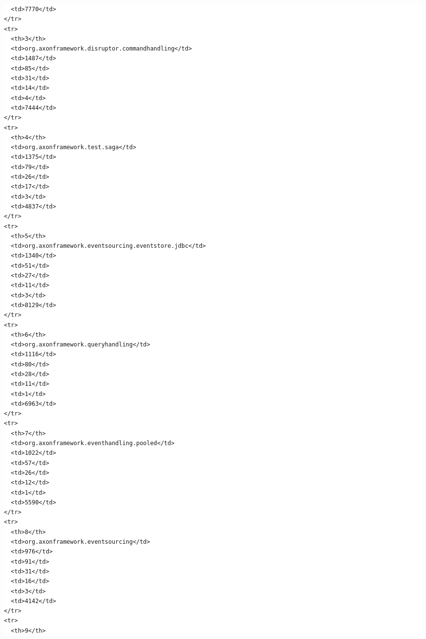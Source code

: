       <td>7770</td>
    </tr>
    <tr>
      <th>3</th>
      <td>org.axonframework.disruptor.commandhandling</td>
      <td>1487</td>
      <td>85</td>
      <td>31</td>
      <td>14</td>
      <td>4</td>
      <td>7444</td>
    </tr>
    <tr>
      <th>4</th>
      <td>org.axonframework.test.saga</td>
      <td>1375</td>
      <td>79</td>
      <td>26</td>
      <td>17</td>
      <td>3</td>
      <td>4837</td>
    </tr>
    <tr>
      <th>5</th>
      <td>org.axonframework.eventsourcing.eventstore.jdbc</td>
      <td>1340</td>
      <td>51</td>
      <td>27</td>
      <td>11</td>
      <td>3</td>
      <td>8129</td>
    </tr>
    <tr>
      <th>6</th>
      <td>org.axonframework.queryhandling</td>
      <td>1116</td>
      <td>80</td>
      <td>28</td>
      <td>11</td>
      <td>1</td>
      <td>6963</td>
    </tr>
    <tr>
      <th>7</th>
      <td>org.axonframework.eventhandling.pooled</td>
      <td>1022</td>
      <td>57</td>
      <td>26</td>
      <td>12</td>
      <td>1</td>
      <td>5590</td>
    </tr>
    <tr>
      <th>8</th>
      <td>org.axonframework.eventsourcing</td>
      <td>976</td>
      <td>91</td>
      <td>31</td>
      <td>16</td>
      <td>3</td>
      <td>4142</td>
    </tr>
    <tr>
      <th>9</th>